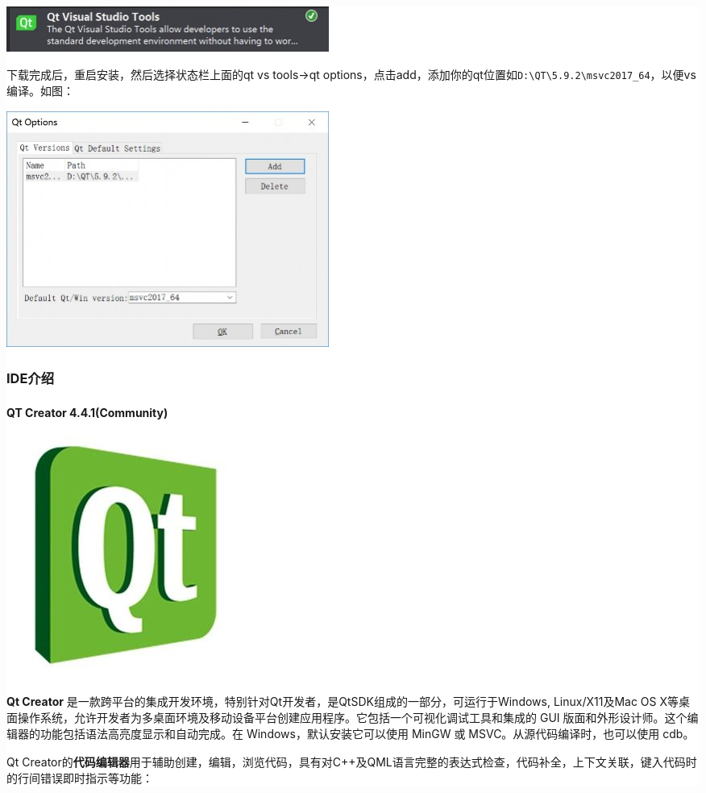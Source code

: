 <img src="./img/7.jpg" width="400px" />

下载完成后，重启安装，然后选择状态栏上面的qt vs tools->qt options，点击add，添加你的qt位置如`D:\QT\5.9.2\msvc2017_64`，以便vs编译。如图：



<img src="./img/8.jpg" width="400px" />

### IDE介绍

####    QT Creator 4.4.1(Community)

![qt](qt.jpg)

**Qt Creator** 是一款跨平台的集成开发环境，特别针对Qt开发者，是QtSDK组成的一部分，可运行于Windows, Linux/X11及Mac OS X等桌面操作系统，允许开发者为多桌面环境及移动设备平台创建应用程序。它包括一个可视化调试工具和集成的 GUI 版面和外形设计师。这个编辑器的功能包括语法高亮度显示和自动完成。在 Windows，默认安装它可以使用 MinGW 或 MSVC。从源代码编译时，也可以使用 cdb。

Qt Creator的**代码编辑器**用于辅助创建，编辑，浏览代码，具有对C++及QML语言完整的表达式检查，代码补全，上下文关联，键入代码时的行间错误即时指示等功能：
